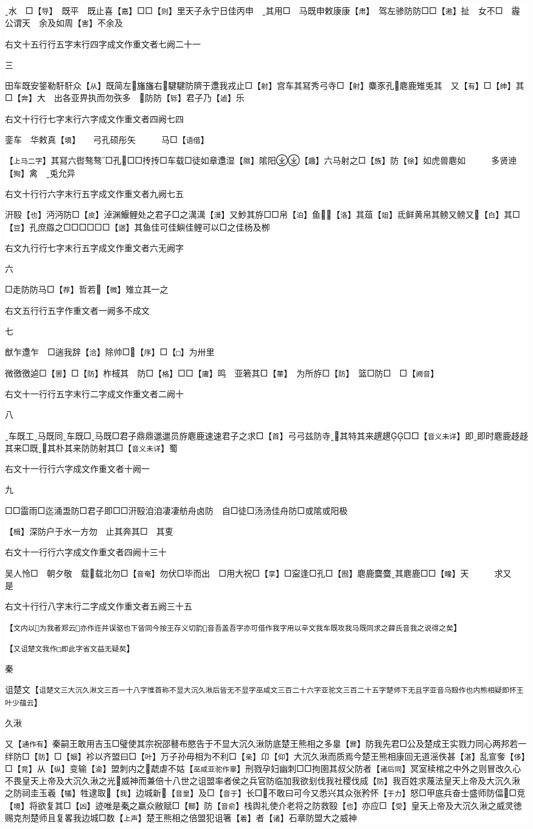 水　□【`导`】　既平　既止喜【`嘉`】□□【`则`】里天子永宁日佳丙申　其用□　马既申敕康康【`肃`】　驾左骖防防□□【`遫`】扯　女不□　霾　公谓天　余及如周【`害`】不余及  

右文十五行行五字末行四字成文作重文者七阙二十一  

三  

田车既安鋚勒馯馯众【`从`】既简左旛旛右騝騝防隮于邍我戎止□【`射`】宫车其冩秀弓寺□【`射`】麋豕孔麀鹿雉兎其　又【`有`】□【`绅`】其□【`奔`】大　出各亚畀执而勿矤多　防防【`轹`】君子乃【`逌`】乐  

右文十行行七字末行六字成文作重文者四阙七四  

銮车　华敕真【`填`】　　弓孔硕彤矢　　　马□【`语借`】  

【`上马二字`】其冩六辔骜骜□孔□□抟抟□车载□徒如章邍湿【`隰`】隂阳【`趣`】六马射之□【`族`】防【`徐`】如虎兽麀如　　　多贤迧【`狥`】禽　兎允异  

右文十行行六字末行五字成文作重文者九阙七五  

汧殹【`也`】沔沔防□【`皮`】淖渊鰋鲤处之君子□之澫澫【`漫`】又魦其斿□□帛【`泊`】鱼【`洛`】其葅【`爼`】氐鲜黄帛其鳑又鳑又【`白`】其□【`豆`】孔庶羉之□□□□□□【`遄`】其鱼佳可佳鱮佳鲤可以□之佳杨及栁  

右文九行行七字末行五字成文作重文者六无阙字  

六  

□走防防马□【`荐`】哲若【`微`】雉立其一之  

右文五行行五字作重文者一阙多不成文  

七  

猷乍邍乍　□遄我辞【`洽`】除帅□【`序`】□【`□`】为卅里  

微徼徼逌□【`罟`】□【`防`】柞棫其　防□【`格`】□□【`庸`】鸣　亚箬其□【`蕐`】　为所斿□【`防`】　篮□防□　□【`阙音`】  

右文十一行行五字末行二字成文作重文者二阙十  

八  

车既工马既同车既□马既□君子鼎鼎邋邋员斿麀鹿速速君子之求□【`首`】弓弓兹防寺其特其来趩趩□□【`音义未详`】即即时麀鹿趍趍其来□既其朴其来防防射其□【`音义未详`】蜀  

右文十一行行六字成文作重文者十阙一  

九  

□□霝雨□迄涌盄防□君子即□□汧殹洎洎凄凄舫舟卤防　自□徒□汤汤佳舟防□或隂或阳极  

【`楫`】深防户于水一方勿　止其奔其□　其叓  

右文十一行行六字成文作重文者四阙十三十  

吴人怜□　朝夕敬　载载北勿□【`音奄`】勿伏□毕而出　□用大祝□【`享`】□寍逢□孔□【`囿`】麀鹿麌麌其麀鹿□□【`疃`】天　　　求又　　　是  

右文十行行八字末行二字成文作重文者五阙三十五  

【`文内以为我者郑云亦作迕并误驱也下皆同今按王存义切韵音吾盖吾字亦可借作我字用以辛文我车既攻我马既同求之薛氏音我之说得之矣`】  

【`又诅楚文我作□即此字省文益无疑矣`】  

秦  

诅楚文【`诅楚文三大沉久湫文三百一十八字惟首称不显大沉久湫后皆无不显字巫咸文三百二十六字亚驼文三百二十五字楚师下无且字亚音乌殹作也内熊相疑即怀王叶少蕴云`】  

久湫  

又【`通作有`】秦嗣王敢用吉玉□璧使其宗祝邵鼛布愍告于不显大沉久湫防底楚王熊相之多辠【`罪`】防我先君□公及楚成王实戮力同心两邦若一绊防□【`防`】□【`姻`】袗以齐盟曰□【`叶`】万子孙毋相为不利□【`亲`】卬【`仰`】大沉久湫而质焉今楚王熊相康回无道滛佚甚【`湛`】乱宣奓【`侈`】□【`竞`】从【`纵`】变输【`渝`】盟刺内之虣虐不姑【`巫咸亚驼作辜`】刑戮孕妇幽刺□□拘圉其叔父防者【`诸后同`】冥室椟棺之中外之则冒改久心不畏皇天上帝及大沉久湫之光威神而兼倍十八世之诅盟率者侯之兵官防临加我欲刬伐我社稷伐烕【`防`】我百姓求蔑法皇天上帝及大沉久湫之防祠圭玉羲【`犠`】牲逮取【`我`】边城新【`音皇`】及□【`音于`】长□不敢曰可今又悉兴其众张矜怀【`于力`】怒□甲底兵奋士盛师防偪□竞【`境`】将欲复其□【`凶`】迹唯是秦之羸众敝赋□【`鞹`】防【`音俞`】栈舆礼使介老将之防救殹【`也`】亦应□【`受`】皇天上帝及大沉久湫之威灵徳赐克剂楚师且复畧我边城□数【`上声`】楚王熊相之倍盟犯诅箸【`着`】者【`诸`】石章防盟大之威神  
